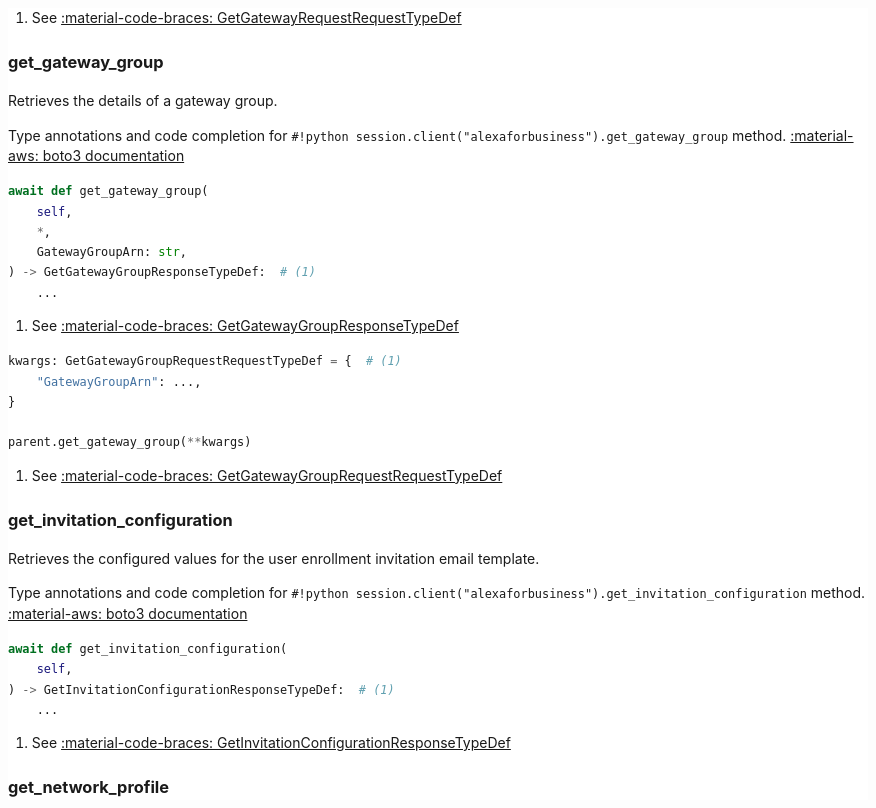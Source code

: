 1. See [:material-code-braces: GetGatewayRequestRequestTypeDef](./type_defs.md#getgatewayrequestrequesttypedef) 

### get\_gateway\_group

Retrieves the details of a gateway group.

Type annotations and code completion for `#!python session.client("alexaforbusiness").get_gateway_group` method.
[:material-aws: boto3 documentation](https://boto3.amazonaws.com/v1/documentation/api/latest/reference/services/alexaforbusiness.html#AlexaForBusiness.Client.get_gateway_group)

```python title="Method definition"
await def get_gateway_group(
    self,
    *,
    GatewayGroupArn: str,
) -> GetGatewayGroupResponseTypeDef:  # (1)
    ...
```

1. See [:material-code-braces: GetGatewayGroupResponseTypeDef](./type_defs.md#getgatewaygroupresponsetypedef) 


```python title="Usage example with kwargs"
kwargs: GetGatewayGroupRequestRequestTypeDef = {  # (1)
    "GatewayGroupArn": ...,
}

parent.get_gateway_group(**kwargs)
```

1. See [:material-code-braces: GetGatewayGroupRequestRequestTypeDef](./type_defs.md#getgatewaygrouprequestrequesttypedef) 

### get\_invitation\_configuration

Retrieves the configured values for the user enrollment invitation email
template.

Type annotations and code completion for `#!python session.client("alexaforbusiness").get_invitation_configuration` method.
[:material-aws: boto3 documentation](https://boto3.amazonaws.com/v1/documentation/api/latest/reference/services/alexaforbusiness.html#AlexaForBusiness.Client.get_invitation_configuration)

```python title="Method definition"
await def get_invitation_configuration(
    self,
) -> GetInvitationConfigurationResponseTypeDef:  # (1)
    ...
```

1. See [:material-code-braces: GetInvitationConfigurationResponseTypeDef](./type_defs.md#getinvitationconfigurationresponsetypedef) 

### get\_network\_profile
